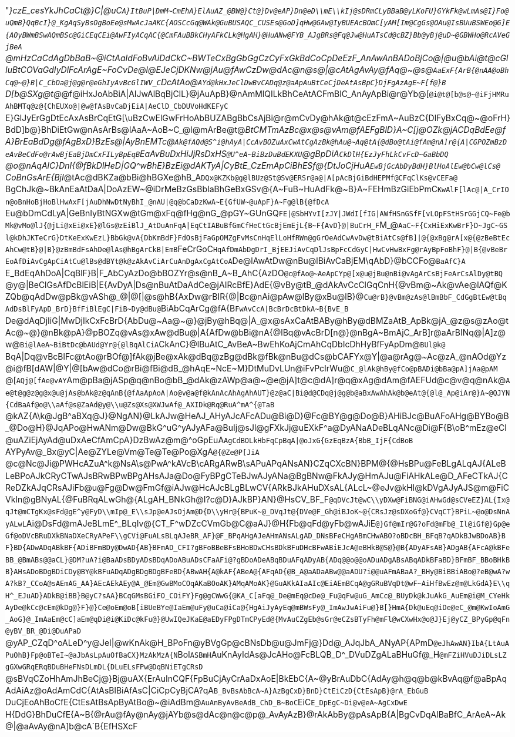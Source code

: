 "_}czE_cesYkJhCaCt@}C|@uC`A}ItBuP|DmM~CmEhA}ElAuAZ_@BW@}Ct@}Dv@eAP}Dn@eD\\mE\\kIj@sDRmCLyBBaB@yLKoFU}GYkFk@wLmAs@I}Fo@uQmB}QqBcI}@_KgAqSyBsOgBoEe@sMwAcJaAKC{AOSCcGq@WAk@GuBUSAQC_CUSEs@GoD]qHw@GAw@IyBUEAcBOmC[yAM[Im@CgGs@OAu@IsBUuBSWEo@G]E{AOyBWmBSwAQmBSc@GiCEqCEi@AwFIyACqAC{@CmFAuBBkCHyAFkCLk@HgAH}@HuANw@FYB_AJgBRs@Fq@Jw@HuATsCd@cBZ}Bb@yBj@uD~@GBWHo@RcAVeGjBeA`@mHzCaCdAgDbBaB~@iCtAaIdFoBvAiDdCkC~BWTeCxBgGbGgCzCyFxGkBdCoCpDeEzF_AnAwAnBADoBjCo@|@u@bAi@t@cGlIuBtCOVaGdIyDlFcArAgE~FoCvDe@l@EJeCjDKNw@jAu@fAwCzDw@dAc@n@s@|@cAtAgAvAy@fAq@~@s@`AaExF{ArB{@nAA@oBhCq@~@}B|C_CbDa@j@g@r@eGhIyAvBcGlIWV_C`DcAtAo@`AYd@kHxJeClDwBvCADq@z@aApAuBtCeCjDeAtAsBpC}DjFgAzAgE~F[f@}B`D[b@SXg@t@_@f@iHxJoAbBiA|AIJwAlBqBjCIL}@jAuApB}@nAmMlQILkBhCeAtACFmBlC_AnAyApBi@r@Yb@[`@i@t@[b@s@~@iFjHMRuAhBMTq@z@{ChEUXo@|@w@fAsBvCaDjEiA|AeClD_CbDUVoHdKEFyC`E}GlJyErGgDtEcAxAsBrCqEtG[\\uBzCwElGwFrHoAbBUZABgBbCsAjBi@r@mCvDy@hAk@t@cEzFmA~AuBzC{DlFyBxCq@~@oFrH}BdD]b@}BhDiEtGw@nAsArBs@lAaA~AoB~C_@l@mArBe@t@_BtCMTmAzBc@x@s@vAm@fAEFgBlD}A~C[j@OZk@jACDqBdEe@fA}BrEaBdDg@fAgBxD}BzEs@|AyBnEMTc@`Ak@fAQd@S^i@hAyA|CcAvBOZuAxCwAtCgAzBk@hAu@~Aq@tA{@dBo@tAi@fAm@nA]r@{A|CGPOZmBzDeAvBeCdFo@rAwBjEaBjDmCxFILyBpEqB`EaAvBuDxHiJjRsDxHS`@U^eA~BiBzDuBdEKXU`@gBpDiA`CkDlH{EzJyFhLkCvFcD~GaBbDQ`@o@nAqAlC}DnI{@fBkDlHeD|GQ^wBhE}BzEi@dAKTyA|CyBtE_CzEmApCiBhESf@{DtJoCjHuA`EwBjGcAbDyBdH}BlHoAlEw@bCw@lCs@`CoBnGsArE{BjI_@tAc@dBKZa@bBi@hBGXe@hB_A`DQx@KZKb@g@lBUz@St@Sv@ERSr@a@|A[pAcBjGiBdHEPMf@CFqClKs@vCEFa@`BgChJk@~BkAnEaAtDaA|DoAzEW~@iDrMeBzGsBbIaBhGeBxGSv@{A~FuB~HuAdFk@~B}A~FEHmBzGiEbPmC`KwAlF[lAc@|A_CrIOn@oBnHoBjHoBlHwAxF[jAuDhNwDtNyBhI_@nAU|@q@bCaDzKwA~E{GfUW~@uApF}A~Fg@lB{@fDcA`Eu@bDmCdLyA|GeBnIyBtNGXw@tGm@xFq@fHg@nG_@pGY~GUnGQ`FE|@SbHYvI[zJY|JWdI[fIG|AWfHSnGSfF[vLOpFStHSrGGjCQ~Fe@bMk@vMo@lJ{@jLi@xEi@xE}@lGs@zEiBlJ_AtDuAnFqA|EqCtIABuBfGmCfHeCtGcBjEmEjL{B~F{AvD}@|BuCrH_F`M_@`AaC~F{CxHiExKwBrF}D~JgC~GSl@kDhJKTeCrG}DtKeExKwEzL}BbGk@vA{DbKmBdF}FdOsBjFaGpOMZgFvMsCnHqElLoHfRWn@gGrOeAdCwAvDw@tBiAtCs@fB]|@{@xBg@rA[x@{@zBeBtEcAhCw@tB}@|B}@zBmBdFsAhDe@lAs@hBgArCkB|EmB`FeCrGoC`HqAfDmAbDgDrI_BjEEJiAvCqDlJsBpFcCdGyC|HwCvHwBxFg@rAyBpFoBhF}@|B{@vBeBrEoAfDiAvCgApCiAtCu@lBs@dBYt@k@zAkAvCiArCuAnDgAxCgAtCoA`De@lAwAtDw@nBu@lBiAvCaBjEM\\qAbD}@bCCFo@`BaAfC}A`E_BdEqAhDoA|CqBlF}B|F_AbCyAzDo@bBOZYr@s@nB_A~B_AhC{AzDO`@c@fAo@~AeApCYp@[x@u@jBu@nBi@vAgArCsBjFeArCsAlDy@tBQ`@y@|BeClGsAfDcBlEiB|E{AvDyA|Ds@nBuAtDaAdCe@jAIRcBfE}AdE{@vBy@tB_@dAkAvCcClGqCnH{@vBm@~Ak@vAe@lAQf@KZQb@qAdDw@pBk@vASh@_@|@[|@s@hB{AxDw@rBIR{@|Bc@nAi@pAw@lBy@xBu@lB}@`Cu@rB}@vBm@zAs@lBmBbF_CdGgBtEw@tBqAdDsBlFyApD_BrD}BfFiBlEgC|FiB~Dy@dBu@`BiAbCqArCg@fA{B`FwAvCcA|BcBrDcBtDkA~B{BvE_B`De@dAqDjIiG|MwDjIkCxFcBrD{AbDu@~Aa@~@}@jBy@hBq@|A_@x@sAxCaAtBABy@hBy@dBMZaAtB_ApBk@jA_@z@s@zAo@tAc@~@}@nBk@pA}@pBOZq@vAs@xAw@dBu@|A{AfDw@bBi@nA{@lBq@vAcBrD[n@}@nBgA~BmAjC_ArB]r@aArBINq@|A]z@w@`Bi@lAeA~BiBtDc@bAUd@Yr@{@lBqAlCiA`CkAnC}@lBuAtC_AvBeA~BwEhKoAjCmAhCqDbIcDhHyBfFyApDm@`BUl@k@`BqA|Dq@vBcBlFc@tAo@rBOf@]fAk@jBe@xAk@dBq@zBg@dBk@fBk@nBu@dCs@bCAFYx@Y|@a@rAg@~Ac@zA_@nAOd@Yz@i@fB[dAW|@Y|@[bAw@dCo@rBi@fBi@dB_@hAqE~NcE~M}DtMuDvLUn@iFvPcIrWu@`C_@lAk@hBy@fCo@pBADi@bBa@pA]jAa@pAM`@[`AQj@[fAe@vAY`Am@pBa@jASp@q@nBo@bB_@dAk@zAWp@a@~@e@jA]t@c@dA]r@q@xAg@dAm@fAEFUd@c@v@q@nAk@`Ae@t@g@z@g@x@u@jAs@bAk@z@qAnB{@fAaApAoA|Ao@v@a@f@kAnAcAhAgAhAUT}@z@aC|Bi@d@CDq@j@g@b@aBxAwAhAk@b@eAt@{@l@_Ap@iAr@}A~@QJYN{CdBaAf@o@\\aAf@s@ZaAd@y@\\u@Zs@Xs@XWJwAf@_AXIDk@Rq@RuA^mA^{@TaB`@kAZ{A\\k@JgB^aBXq@J}@NgAN}@LkAJw@HeAJ_AHyAJcAFcADu@Bi@D}@Fc@BY@g@Do@B}AHiBJc@BuAFoAHg@BYBo@B_@Do@H}@JqAPo@HwANm@Dw@BkG^uG^yAJyAFa@BuIj@sJl@gFXkJj@uEXkF^a@DyANaADeBLqANc@Di@F{B\\oB^mEz@eCl@uAZiEjAyAd@uDxAeCfAmCpA}DzBwAz@m@^oGpEuA`AgCdBOLkHbFqCpBqA|@oJxG{GzEqBzA{BbB_IjF{CdBoB`AYPyAv@_Bx@yC|Ae@ZYLe@Vm@Te@Te@Po@XgA`@{@Ze@P[JiA`@c@Nc@Ji@PWHcAZuA^k@NsA\\s@PwA^kAVcB\\cARgARwB\\sAPuAPqANsAN}CZqCXcBN}BPM@{@HsBPu@FeBLgALqAJ{ALeBLeBPoAJkCRyCTwAJsBRwBPwBPgAHsAJa@Do@FyBPgCTeBJwAJyANa@BgBNw@FkAJy@HmAJu@FiAHkALe@D_AFeCTkAJ{CReDZkAJqCRsAJiFb@u@Fg@Dw@FmGf@iAJw@HcAJcBLgBLwCV{ARkBJkAHuDXsAL{ALcL~@eJv@kHl@kDVgAJyAJS@m@FiCVkIn@gBNyAL{@FuBRqALwGh@{ALgAH_BNkGh@I?c@D}AJkBP}AN}@HsCV_BF_F`@qDVcJt@wC\\yDXw@FiBNG@iAHwGd@sCVeEZ}AL{Ix@qJt@mCTgKx@sFd@gE^y@FyD\\mIp@_E\\sJp@eAJsOjAm@D{D\\yHr@{BPuK~@_DVqJt@{DVe@F_Gh@iBJoK~@{CRsJz@sDXoGf@}CVqCT}BPiL~@o@DsNnAyALwL`Ai@DsFd@mAJeBLmE^_BLqIv@{CT_F^wDZcCVmGb@C@aAJ}@H{Fb@qFd@yFb@wAJiE`@}Gf@mIr@G?oFd@mFb@_Il@iGf@}Gp@eGf@oDVcBRuDXkBNaDXeCRyAPeF\\gCVi@FuALsBLqAJeBR_AF}@F_BPqAHgAJeAHmANsALgAD_DNsBFeCHgABmCHwABO?oBDcBH_BFqB?qADkBJwBDoAB}BF}BD{ADwADqABkBF{ADiBFmBDy@DwAD{AB}BFmAD_CFI?gBFoBBeBFsBHoBDwCHsBDkBFuDHcBFwABiEJcA@eBHkB@S@}@B{ADyAFsAB}ADgAB{AFcA@kBFeBB_@BmABs@@aCL}@DM?uA?i@BaADsBDyADsBDqADoABuADsCFaAFi@?gBDoADeABqBDuAFqADyAB{ADq@@o@@oADuADgABsABqADkBFaBD}BFmBF_BBoBHkBB}AHsADoBDgBDiCDy@BY@kBFuADqADgBDgBDgBFeBD{ABwAH{A@kAF{ABeA@{AFqAD{@B_A@aADaABw@@aADU?i@@uAFmABaA?_BHy@BiBBiABo@?eB@wA?wA?kB?_CCoA@sAEmAG_AA}AEcAEkAEy@A_@Em@GwBMoCOqAKaBOoAK}AMqAMoAK}@GuAKkAIaAIc@EiAEmBCqA@gGRuBVqDt@wF~AiHfBwEz@m@LkGdA}E\\qH^_EJuAD}ADkB@iBB}B@yC?sAA}BCqGMsBGiFO_COiFY}Fg@gCWwG{@KA_C[aFq@_De@mEq@cDe@_Fu@qFw@uG_AmCc@_BUyDk@kJuAkG_AuEm@i@M_CYeHkAyDe@kCc@cEm@kDg@}F}@}Ce@oEm@oB[iBUeBYe@IaEm@uFy@uCa@iCa@{HgAiJyAyEq@mBWsFy@_ImAwJwAiFu@}B[}HmA{Dk@uEq@iDe@eC_@m@KwIoAmG_AoG}@_ImAaEm@cC]aEm@qDi@i@KiDc@kFu@}@UwIQeJKaE@aEDyFPgDTmCPyEd@{MvAuCZgEb@sGr@eCZsBTyFh@mFl@wCXwHx@o@J}Ej@yCZ_BPyGp@qFn@yBV_BR_@Di@DuAPaD`@yAP_CZqD^oALeD^y@JeI|@wKnAk@H_BPoFn@yBVgGp@cBNsDb@u@JmFj@}Dd@_AJqJbA_ANyAP{APmD`@eJhAwAN}IbA{LtAuAPuOhB}Fp@oBTeI~@aJbAsLpAuOfBaCX}MzAkMzA{N`BoI`ASBmH`AuKnAyIdAs@JcAHo@FcBLQB_D^_DVuDZgALaBHuGf@_H`@mFZiHVuDJiDLsLZgGXwGRqERqBDuBHeFNsDLmDL{DLuELsFPw@DqBNiETgCRsD`@sBVqCZoHhAmJhBeCj@}Bj@uAX{ErAuInCQF{FpBuCjAyCrAaDxAoE|BkEbC{A~@yBrAuDbC{AdAy@h@q@b@kBvAq@f@aBpAqAdAiAz@oAdAmCdC{AtAsBlBiAfAsC|CiCpCyBjCA?qA`B_BvBsAbBcA~A}AzBgCxD}BnD}CtEiCzD{CtEsApB}@rA_EbGuB`DuCjEoAhBoCfE{CtEsAtBsApByAtBo@~@iAdBm@`AuAnByAvBeAdB_ChD_B~BoC`EiC`E_DpEgC~Di@v@eA~AgCxDwE`H{DdG}BhDuCfE{A~B{@rAu@fAy@nAy@jAYb@s@dAc@n@c@p@_AvAyAzB}@rAkAbBy@pAsApB{A|BgCvDqAlBaBfC_ArAeA~Ak@|@aAvAy@nA]b@cA`B{EfHSXcF